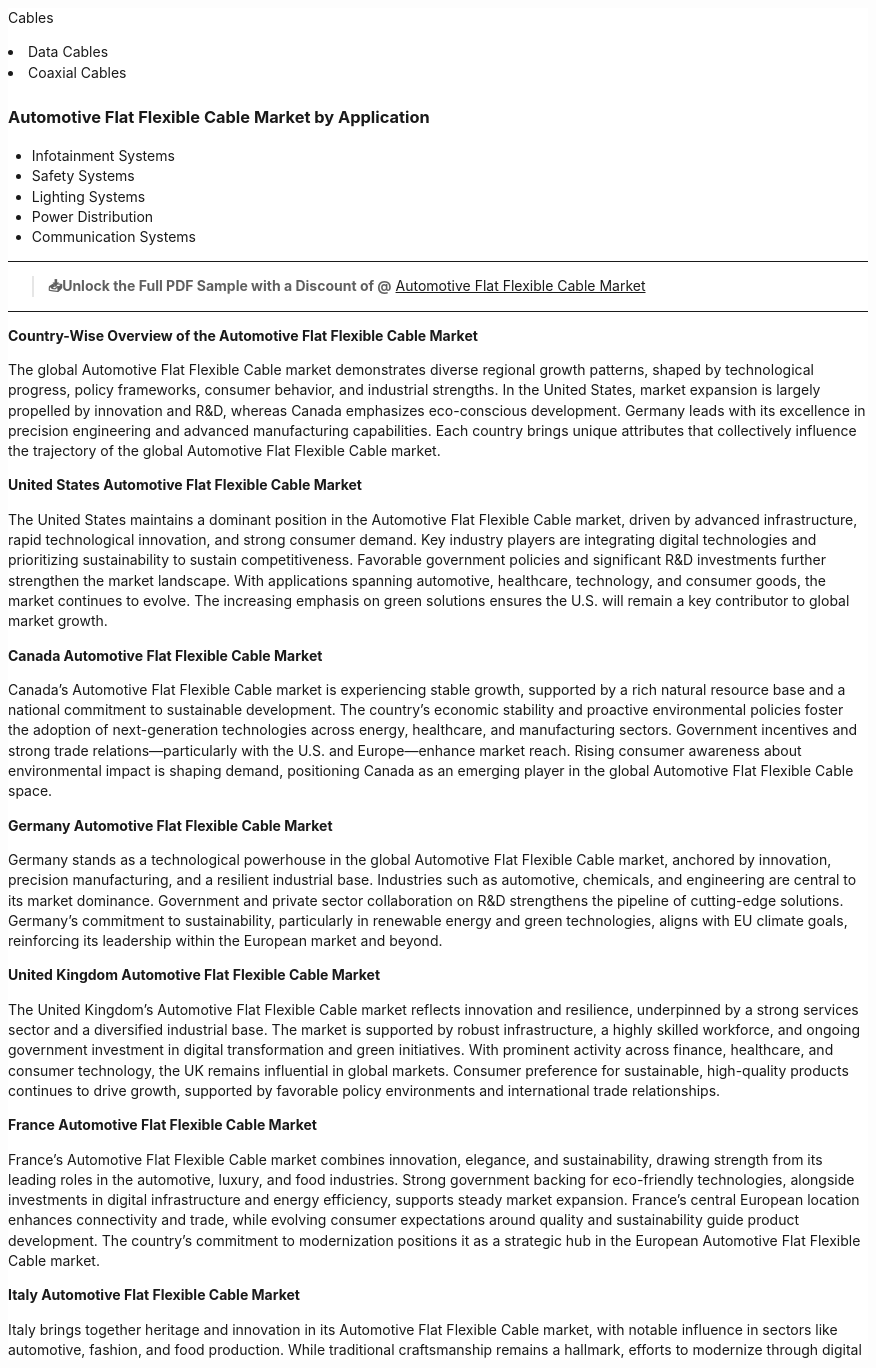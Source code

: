 Cables</li><li> Data Cables</li><li> Coaxial Cables</li></ul><h3>Automotive Flat Flexible Cable Market by Application</h3><ul><li>Infotainment Systems</li><li> Safety Systems</li><li> Lighting Systems</li><li> Power Distribution</li><li> Communication Systems</li></ul></p><hr /><blockquote><p><strong>📥Unlock the Full PDF Sample with a Discount of @</strong> <a href="https://www.marketresearchintellect.com/ask-for-discount/?rid=910264&amp;utm_source=Github-April&amp;utm_medium=017">Automotive Flat Flexible Cable Market</a></p></blockquote><hr /><p class="" data-start="217" data-end="261"><strong data-start="217" data-end="261">Country-Wise Overview of the Automotive Flat Flexible Cable Market</strong></p><p class="" data-start="263" data-end="774">The global Automotive Flat Flexible Cable market demonstrates diverse regional growth patterns, shaped by technological progress, policy frameworks, consumer behavior, and industrial strengths. In the United States, market expansion is largely propelled by innovation and R&amp;D, whereas Canada emphasizes eco-conscious development. Germany leads with its excellence in precision engineering and advanced manufacturing capabilities. Each country brings unique attributes that collectively influence the trajectory of the global Automotive Flat Flexible Cable market.</p><p class="" data-start="776" data-end="1421"><strong data-start="776" data-end="805">United States Automotive Flat Flexible Cable Market</strong></p><p class="" data-start="776" data-end="1421">The United States maintains a dominant position in the Automotive Flat Flexible Cable market, driven by advanced infrastructure, rapid technological innovation, and strong consumer demand. Key industry players are integrating digital technologies and prioritizing sustainability to sustain competitiveness. Favorable government policies and significant R&amp;D investments further strengthen the market landscape. With applications spanning automotive, healthcare, technology, and consumer goods, the market continues to evolve. The increasing emphasis on green solutions ensures the U.S. will remain a key contributor to global market growth.</p><p class="" data-start="1423" data-end="2019"><strong data-start="1423" data-end="1445">Canada Automotive Flat Flexible Cable Market</strong></p><p class="" data-start="1423" data-end="2019">Canada&rsquo;s Automotive Flat Flexible Cable market is experiencing stable growth, supported by a rich natural resource base and a national commitment to sustainable development. The country&rsquo;s economic stability and proactive environmental policies foster the adoption of next-generation technologies across energy, healthcare, and manufacturing sectors. Government incentives and strong trade relations&mdash;particularly with the U.S. and Europe&mdash;enhance market reach. Rising consumer awareness about environmental impact is shaping demand, positioning Canada as an emerging player in the global Automotive Flat Flexible Cable space.</p><p class="" data-start="2021" data-end="2591"><strong data-start="2021" data-end="2044">Germany Automotive Flat Flexible Cable Market</strong></p><p class="" data-start="2021" data-end="2591">Germany stands as a technological powerhouse in the global Automotive Flat Flexible Cable market, anchored by innovation, precision manufacturing, and a resilient industrial base. Industries such as automotive, chemicals, and engineering are central to its market dominance. Government and private sector collaboration on R&amp;D strengthens the pipeline of cutting-edge solutions. Germany&rsquo;s commitment to sustainability, particularly in renewable energy and green technologies, aligns with EU climate goals, reinforcing its leadership within the European market and beyond.</p><p class="" data-start="2593" data-end="3221"><strong data-start="2593" data-end="2623">United Kingdom Automotive Flat Flexible Cable Market</strong></p><p class="" data-start="2593" data-end="3221">The United Kingdom&rsquo;s Automotive Flat Flexible Cable market reflects innovation and resilience, underpinned by a strong services sector and a diversified industrial base. The market is supported by robust infrastructure, a highly skilled workforce, and ongoing government investment in digital transformation and green initiatives. With prominent activity across finance, healthcare, and consumer technology, the UK remains influential in global markets. Consumer preference for sustainable, high-quality products continues to drive growth, supported by favorable policy environments and international trade relationships.</p><p class="" data-start="3223" data-end="3838"><strong data-start="3223" data-end="3245">France Automotive Flat Flexible Cable Market</strong></p><p class="" data-start="3223" data-end="3838">France&rsquo;s Automotive Flat Flexible Cable market combines innovation, elegance, and sustainability, drawing strength from its leading roles in the automotive, luxury, and food industries. Strong government backing for eco-friendly technologies, alongside investments in digital infrastructure and energy efficiency, supports steady market expansion. France&rsquo;s central European location enhances connectivity and trade, while evolving consumer expectations around quality and sustainability guide product development. The country&rsquo;s commitment to modernization positions it as a strategic hub in the European Automotive Flat Flexible Cable market.</p><p class="" data-start="3840" data-end="4422"><strong data-start="3840" data-end="3861">Italy Automotive Flat Flexible Cable Market</strong></p><p class="" data-start="3840" data-end="4422">Italy brings together heritage and innovation in its Automotive Flat Flexible Cable market, with notable influence in sectors like automotive, fashion, and food production. While traditional craftsmanship remains a hallmark, efforts to modernize through digital